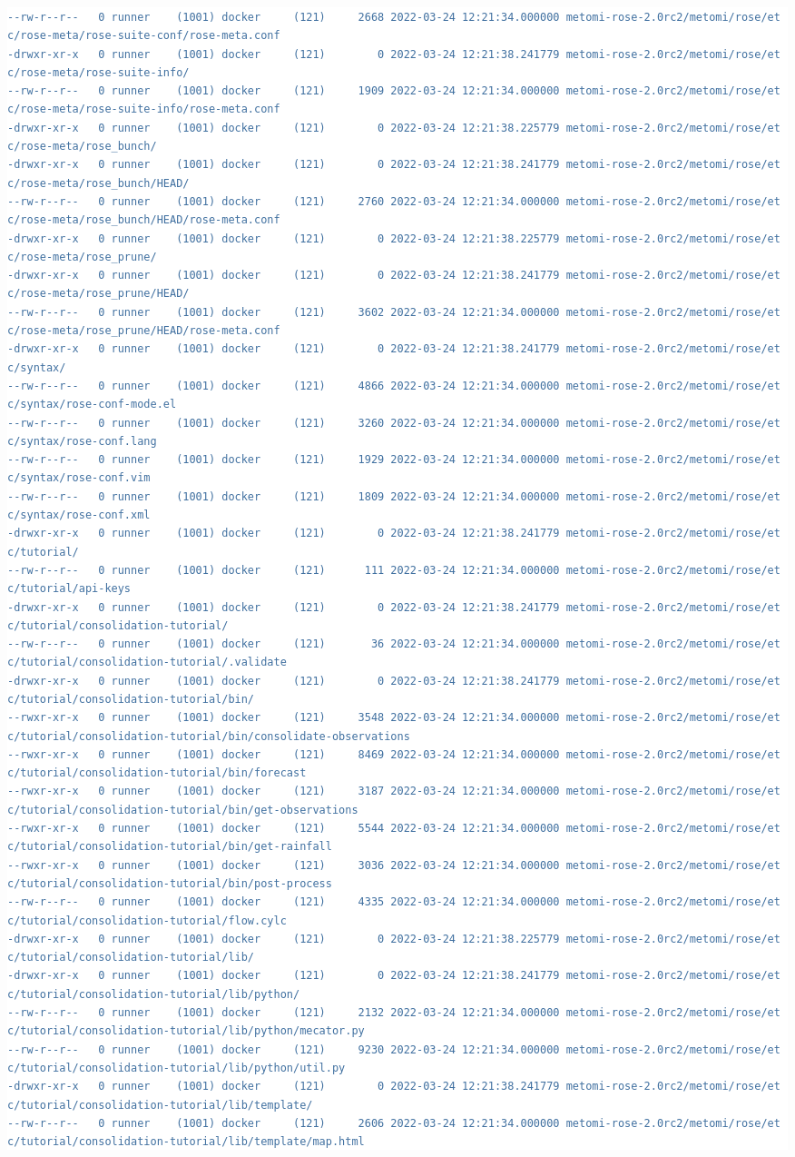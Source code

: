 ```diff
--rw-r--r--   0 runner    (1001) docker     (121)     2668 2022-03-24 12:21:34.000000 metomi-rose-2.0rc2/metomi/rose/etc/rose-meta/rose-suite-conf/rose-meta.conf
-drwxr-xr-x   0 runner    (1001) docker     (121)        0 2022-03-24 12:21:38.241779 metomi-rose-2.0rc2/metomi/rose/etc/rose-meta/rose-suite-info/
--rw-r--r--   0 runner    (1001) docker     (121)     1909 2022-03-24 12:21:34.000000 metomi-rose-2.0rc2/metomi/rose/etc/rose-meta/rose-suite-info/rose-meta.conf
-drwxr-xr-x   0 runner    (1001) docker     (121)        0 2022-03-24 12:21:38.225779 metomi-rose-2.0rc2/metomi/rose/etc/rose-meta/rose_bunch/
-drwxr-xr-x   0 runner    (1001) docker     (121)        0 2022-03-24 12:21:38.241779 metomi-rose-2.0rc2/metomi/rose/etc/rose-meta/rose_bunch/HEAD/
--rw-r--r--   0 runner    (1001) docker     (121)     2760 2022-03-24 12:21:34.000000 metomi-rose-2.0rc2/metomi/rose/etc/rose-meta/rose_bunch/HEAD/rose-meta.conf
-drwxr-xr-x   0 runner    (1001) docker     (121)        0 2022-03-24 12:21:38.225779 metomi-rose-2.0rc2/metomi/rose/etc/rose-meta/rose_prune/
-drwxr-xr-x   0 runner    (1001) docker     (121)        0 2022-03-24 12:21:38.241779 metomi-rose-2.0rc2/metomi/rose/etc/rose-meta/rose_prune/HEAD/
--rw-r--r--   0 runner    (1001) docker     (121)     3602 2022-03-24 12:21:34.000000 metomi-rose-2.0rc2/metomi/rose/etc/rose-meta/rose_prune/HEAD/rose-meta.conf
-drwxr-xr-x   0 runner    (1001) docker     (121)        0 2022-03-24 12:21:38.241779 metomi-rose-2.0rc2/metomi/rose/etc/syntax/
--rw-r--r--   0 runner    (1001) docker     (121)     4866 2022-03-24 12:21:34.000000 metomi-rose-2.0rc2/metomi/rose/etc/syntax/rose-conf-mode.el
--rw-r--r--   0 runner    (1001) docker     (121)     3260 2022-03-24 12:21:34.000000 metomi-rose-2.0rc2/metomi/rose/etc/syntax/rose-conf.lang
--rw-r--r--   0 runner    (1001) docker     (121)     1929 2022-03-24 12:21:34.000000 metomi-rose-2.0rc2/metomi/rose/etc/syntax/rose-conf.vim
--rw-r--r--   0 runner    (1001) docker     (121)     1809 2022-03-24 12:21:34.000000 metomi-rose-2.0rc2/metomi/rose/etc/syntax/rose-conf.xml
-drwxr-xr-x   0 runner    (1001) docker     (121)        0 2022-03-24 12:21:38.241779 metomi-rose-2.0rc2/metomi/rose/etc/tutorial/
--rw-r--r--   0 runner    (1001) docker     (121)      111 2022-03-24 12:21:34.000000 metomi-rose-2.0rc2/metomi/rose/etc/tutorial/api-keys
-drwxr-xr-x   0 runner    (1001) docker     (121)        0 2022-03-24 12:21:38.241779 metomi-rose-2.0rc2/metomi/rose/etc/tutorial/consolidation-tutorial/
--rw-r--r--   0 runner    (1001) docker     (121)       36 2022-03-24 12:21:34.000000 metomi-rose-2.0rc2/metomi/rose/etc/tutorial/consolidation-tutorial/.validate
-drwxr-xr-x   0 runner    (1001) docker     (121)        0 2022-03-24 12:21:38.241779 metomi-rose-2.0rc2/metomi/rose/etc/tutorial/consolidation-tutorial/bin/
--rwxr-xr-x   0 runner    (1001) docker     (121)     3548 2022-03-24 12:21:34.000000 metomi-rose-2.0rc2/metomi/rose/etc/tutorial/consolidation-tutorial/bin/consolidate-observations
--rwxr-xr-x   0 runner    (1001) docker     (121)     8469 2022-03-24 12:21:34.000000 metomi-rose-2.0rc2/metomi/rose/etc/tutorial/consolidation-tutorial/bin/forecast
--rwxr-xr-x   0 runner    (1001) docker     (121)     3187 2022-03-24 12:21:34.000000 metomi-rose-2.0rc2/metomi/rose/etc/tutorial/consolidation-tutorial/bin/get-observations
--rwxr-xr-x   0 runner    (1001) docker     (121)     5544 2022-03-24 12:21:34.000000 metomi-rose-2.0rc2/metomi/rose/etc/tutorial/consolidation-tutorial/bin/get-rainfall
--rwxr-xr-x   0 runner    (1001) docker     (121)     3036 2022-03-24 12:21:34.000000 metomi-rose-2.0rc2/metomi/rose/etc/tutorial/consolidation-tutorial/bin/post-process
--rw-r--r--   0 runner    (1001) docker     (121)     4335 2022-03-24 12:21:34.000000 metomi-rose-2.0rc2/metomi/rose/etc/tutorial/consolidation-tutorial/flow.cylc
-drwxr-xr-x   0 runner    (1001) docker     (121)        0 2022-03-24 12:21:38.225779 metomi-rose-2.0rc2/metomi/rose/etc/tutorial/consolidation-tutorial/lib/
-drwxr-xr-x   0 runner    (1001) docker     (121)        0 2022-03-24 12:21:38.241779 metomi-rose-2.0rc2/metomi/rose/etc/tutorial/consolidation-tutorial/lib/python/
--rw-r--r--   0 runner    (1001) docker     (121)     2132 2022-03-24 12:21:34.000000 metomi-rose-2.0rc2/metomi/rose/etc/tutorial/consolidation-tutorial/lib/python/mecator.py
--rw-r--r--   0 runner    (1001) docker     (121)     9230 2022-03-24 12:21:34.000000 metomi-rose-2.0rc2/metomi/rose/etc/tutorial/consolidation-tutorial/lib/python/util.py
-drwxr-xr-x   0 runner    (1001) docker     (121)        0 2022-03-24 12:21:38.241779 metomi-rose-2.0rc2/metomi/rose/etc/tutorial/consolidation-tutorial/lib/template/
--rw-r--r--   0 runner    (1001) docker     (121)     2606 2022-03-24 12:21:34.000000 metomi-rose-2.0rc2/metomi/rose/etc/tutorial/consolidation-tutorial/lib/template/map.html
```